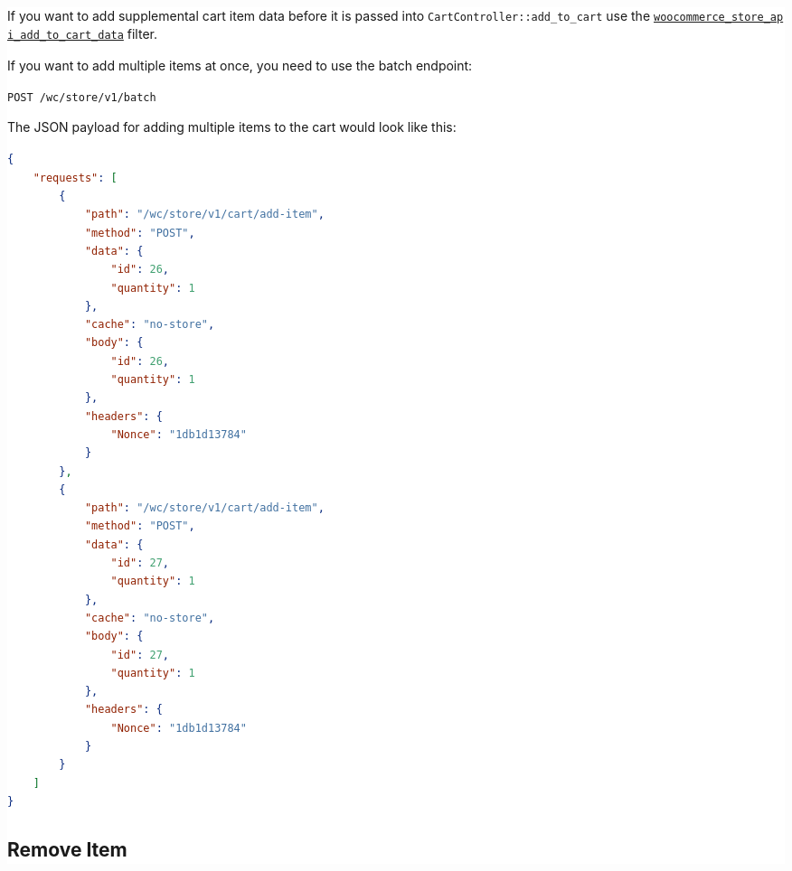 If you want to add supplemental cart item data before it is passed into `CartController::add_to_cart` use the [`woocommerce_store_api_add_to_cart_data`](https://github.com/woocommerce/woocommerce-blocks/blob/4d1c295a2bace9a4f6397cfd5469db31083d477a/docs/third-party-developers/extensibility/hooks/filters.md#woocommerce_store_api_add_to_cart_data) filter.

If you want to add multiple items at once, you need to use the batch endpoint:

```http
POST /wc/store/v1/batch
```

The JSON payload for adding multiple items to the cart would look like this:

```json
{
	"requests": [
		{
			"path": "/wc/store/v1/cart/add-item",
			"method": "POST",
			"data": {
				"id": 26,
				"quantity": 1
			},
			"cache": "no-store",
			"body": {
				"id": 26,
				"quantity": 1
			},
			"headers": {
				"Nonce": "1db1d13784"
			}
		},
		{
			"path": "/wc/store/v1/cart/add-item",
			"method": "POST",
			"data": {
				"id": 27,
				"quantity": 1
			},
			"cache": "no-store",
			"body": {
				"id": 27,
				"quantity": 1
			},
			"headers": {
				"Nonce": "1db1d13784"
			}
		}
	]
}
```

## Remove Item
